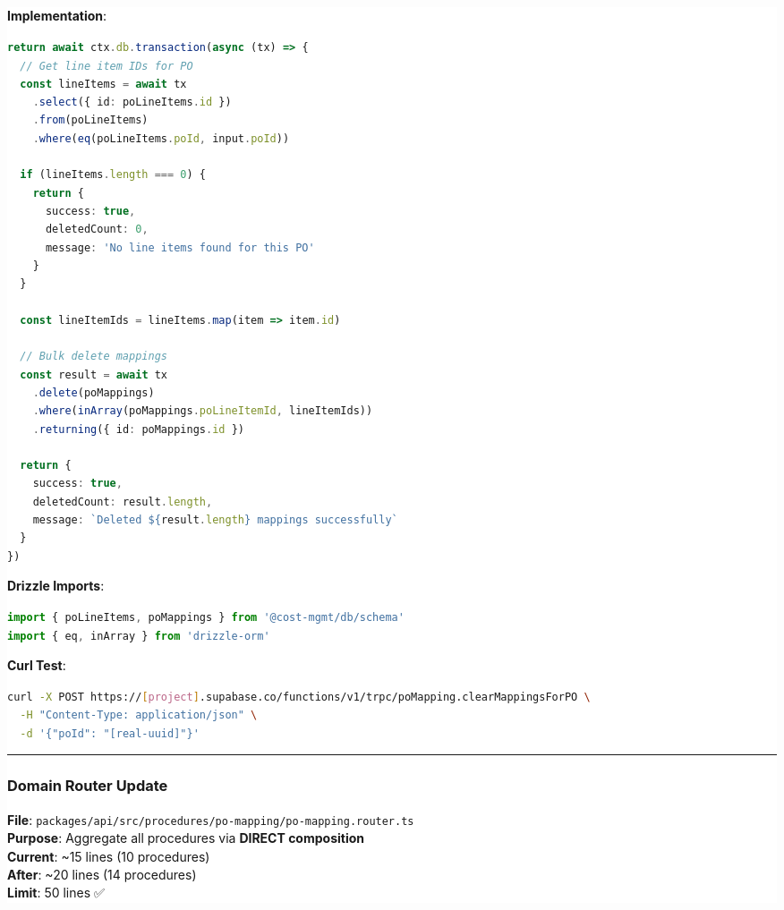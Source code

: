 **Implementation**:
```typescript
return await ctx.db.transaction(async (tx) => {
  // Get line item IDs for PO
  const lineItems = await tx
    .select({ id: poLineItems.id })
    .from(poLineItems)
    .where(eq(poLineItems.poId, input.poId))
  
  if (lineItems.length === 0) {
    return {
      success: true,
      deletedCount: 0,
      message: 'No line items found for this PO'
    }
  }
  
  const lineItemIds = lineItems.map(item => item.id)
  
  // Bulk delete mappings
  const result = await tx
    .delete(poMappings)
    .where(inArray(poMappings.poLineItemId, lineItemIds))
    .returning({ id: poMappings.id })
  
  return {
    success: true,
    deletedCount: result.length,
    message: `Deleted ${result.length} mappings successfully`
  }
})
```

**Drizzle Imports**:
```typescript
import { poLineItems, poMappings } from '@cost-mgmt/db/schema'
import { eq, inArray } from 'drizzle-orm'
```

**Curl Test**:
```bash
curl -X POST https://[project].supabase.co/functions/v1/trpc/poMapping.clearMappingsForPO \
  -H "Content-Type: application/json" \
  -d '{"poId": "[real-uuid]"}'
```

---

### Domain Router Update

**File**: `packages/api/src/procedures/po-mapping/po-mapping.router.ts`  
**Purpose**: Aggregate all procedures via **DIRECT composition**  
**Current**: ~15 lines (10 procedures)  
**After**: ~20 lines (14 procedures)  
**Limit**: 50 lines ✅
